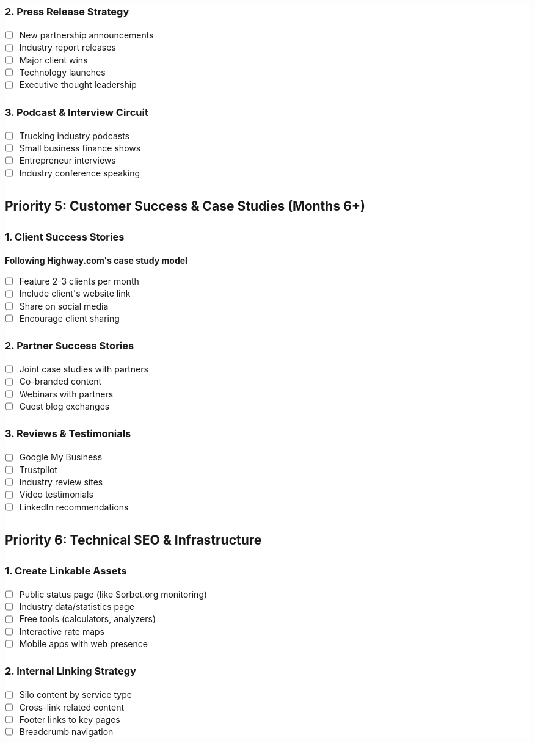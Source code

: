 ### 2. Press Release Strategy
- [ ] New partnership announcements
- [ ] Industry report releases
- [ ] Major client wins
- [ ] Technology launches
- [ ] Executive thought leadership

### 3. Podcast & Interview Circuit
- [ ] Trucking industry podcasts
- [ ] Small business finance shows
- [ ] Entrepreneur interviews
- [ ] Industry conference speaking

## Priority 5: Customer Success & Case Studies (Months 6+)

### 1. Client Success Stories
**Following Highway.com's case study model**
- [ ] Feature 2-3 clients per month
- [ ] Include client's website link
- [ ] Share on social media
- [ ] Encourage client sharing

### 2. Partner Success Stories
- [ ] Joint case studies with partners
- [ ] Co-branded content
- [ ] Webinars with partners
- [ ] Guest blog exchanges

### 3. Reviews & Testimonials
- [ ] Google My Business
- [ ] Trustpilot
- [ ] Industry review sites
- [ ] Video testimonials
- [ ] LinkedIn recommendations

## Priority 6: Technical SEO & Infrastructure

### 1. Create Linkable Assets
- [ ] Public status page (like Sorbet.org monitoring)
- [ ] Industry data/statistics page
- [ ] Free tools (calculators, analyzers)
- [ ] Interactive rate maps
- [ ] Mobile apps with web presence

### 2. Internal Linking Strategy
- [ ] Silo content by service type
- [ ] Cross-link related content
- [ ] Footer links to key pages
- [ ] Breadcrumb navigation
